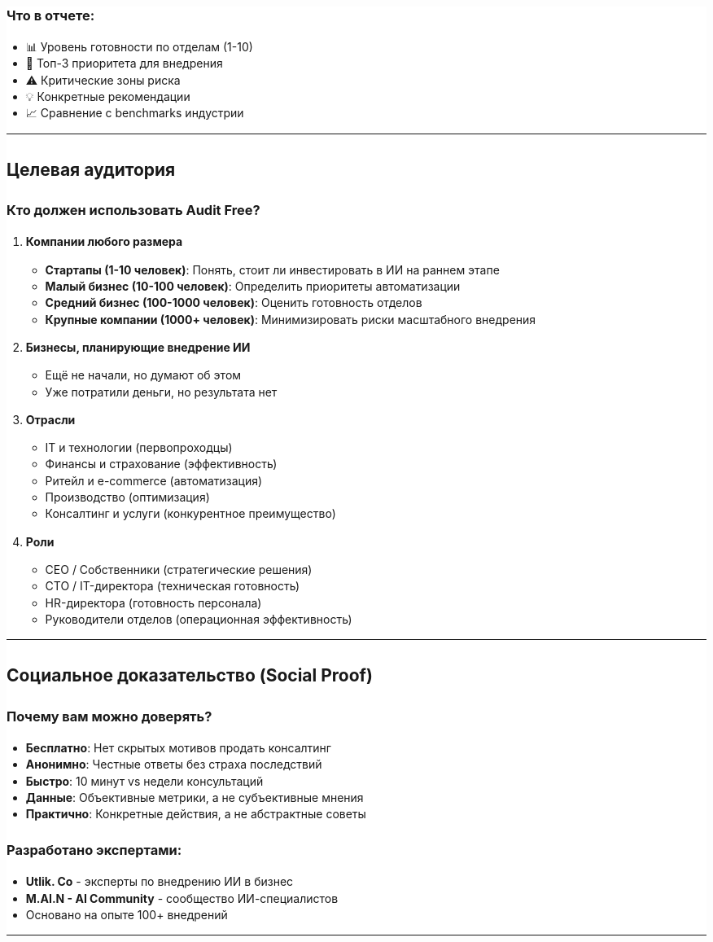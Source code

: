 ### Что в отчете:
- 📊 Уровень готовности по отделам (1-10)
- 🎯 Топ-3 приоритета для внедрения
- ⚠️ Критические зоны риска
- 💡 Конкретные рекомендации
- 📈 Сравнение с benchmarks индустрии

---

## Целевая аудитория

### Кто должен использовать Audit Free?

1. **Компании любого размера**
   - **Стартапы (1-10 человек)**: Понять, стоит ли инвестировать в ИИ на раннем этапе
   - **Малый бизнес (10-100 человек)**: Определить приоритеты автоматизации
   - **Средний бизнес (100-1000 человек)**: Оценить готовность отделов
   - **Крупные компании (1000+ человек)**: Минимизировать риски масштабного внедрения

2. **Бизнесы, планирующие внедрение ИИ**
   - Ещё не начали, но думают об этом
   - Уже потратили деньги, но результата нет

3. **Отрасли**
   - IT и технологии (первопроходцы)
   - Финансы и страхование (эффективность)
   - Ритейл и e-commerce (автоматизация)
   - Производство (оптимизация)
   - Консалтинг и услуги (конкурентное преимущество)

4. **Роли**
   - CEO / Собственники (стратегические решения)
   - CTO / IT-директора (техническая готовность)
   - HR-директора (готовность персонала)
   - Руководители отделов (операционная эффективность)

---

## Социальное доказательство (Social Proof)

### Почему вам можно доверять?

- **Бесплатно**: Нет скрытых мотивов продать консалтинг
- **Анонимно**: Честные ответы без страха последствий
- **Быстро**: 10 минут vs недели консультаций
- **Данные**: Объективные метрики, а не субъективные мнения
- **Практично**: Конкретные действия, а не абстрактные советы

### Разработано экспертами:
- **Utlik. Co** - эксперты по внедрению ИИ в бизнес
- **M.AI.N - AI Community** - сообщество ИИ-специалистов
- Основано на опыте 100+ внедрений

---